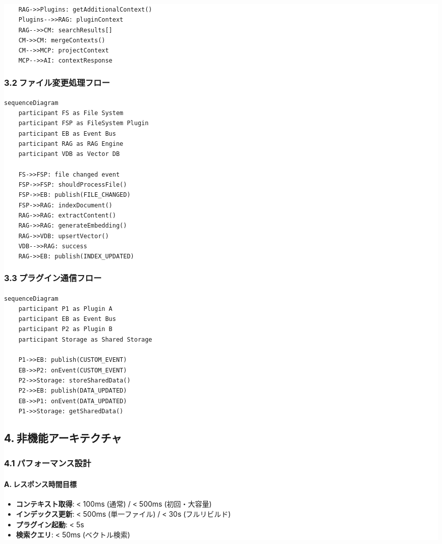 ```mermaid
    RAG->>Plugins: getAdditionalContext()
    Plugins-->>RAG: pluginContext
    RAG-->>CM: searchResults[]
    CM->>CM: mergeContexts()
    CM-->>MCP: projectContext
    MCP-->>AI: contextResponse
```

### 3.2 ファイル変更処理フロー

```mermaid
sequenceDiagram
    participant FS as File System
    participant FSP as FileSystem Plugin
    participant EB as Event Bus
    participant RAG as RAG Engine
    participant VDB as Vector DB

    FS->>FSP: file changed event
    FSP->>FSP: shouldProcessFile()
    FSP->>EB: publish(FILE_CHANGED)
    FSP->>RAG: indexDocument()
    RAG->>RAG: extractContent()
    RAG->>RAG: generateEmbedding()
    RAG->>VDB: upsertVector()
    VDB-->>RAG: success
    RAG->>EB: publish(INDEX_UPDATED)
```

### 3.3 プラグイン通信フロー

```mermaid
sequenceDiagram
    participant P1 as Plugin A
    participant EB as Event Bus
    participant P2 as Plugin B
    participant Storage as Shared Storage

    P1->>EB: publish(CUSTOM_EVENT)
    EB->>P2: onEvent(CUSTOM_EVENT)
    P2->>Storage: storeSharedData()
    P2->>EB: publish(DATA_UPDATED)
    EB->>P1: onEvent(DATA_UPDATED)
    P1->>Storage: getSharedData()
```

## 4. 非機能アーキテクチャ

### 4.1 パフォーマンス設計

#### A. レスポンス時間目標
- **コンテキスト取得**: < 100ms (通常) / < 500ms (初回・大容量)
- **インデックス更新**: < 500ms (単一ファイル) / < 30s (フルリビルド)
- **プラグイン起動**: < 5s
- **検索クエリ**: < 50ms (ベクトル検索)
